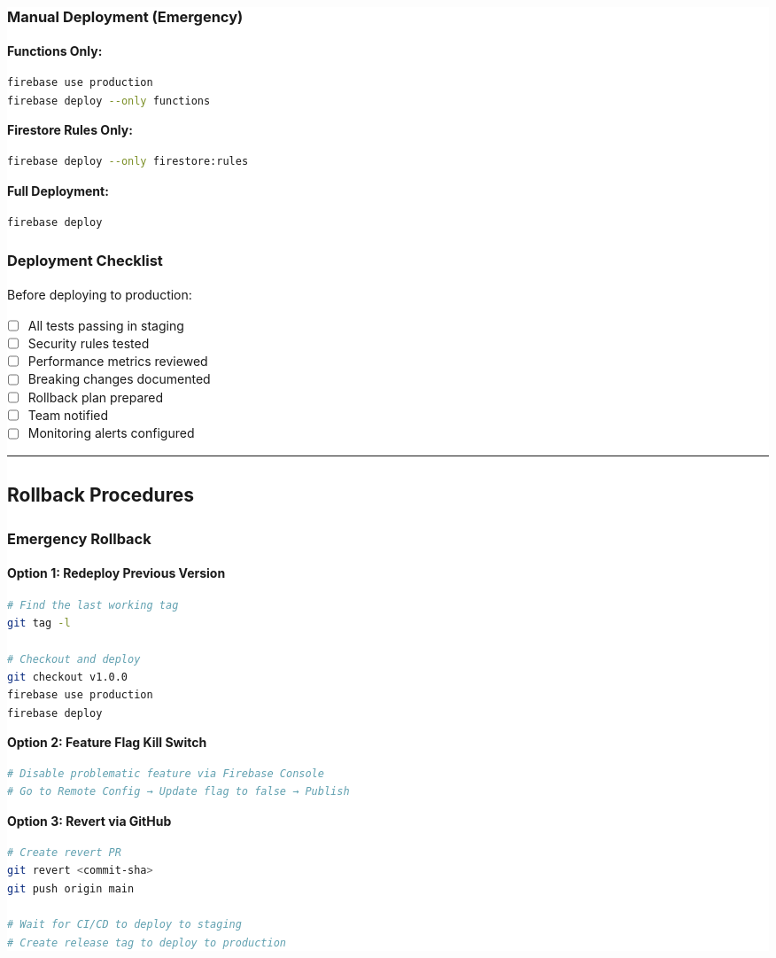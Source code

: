 ### Manual Deployment (Emergency)

**Functions Only:**
```bash
firebase use production
firebase deploy --only functions
```

**Firestore Rules Only:**
```bash
firebase deploy --only firestore:rules
```

**Full Deployment:**
```bash
firebase deploy
```

### Deployment Checklist

Before deploying to production:

- [ ] All tests passing in staging
- [ ] Security rules tested
- [ ] Performance metrics reviewed
- [ ] Breaking changes documented
- [ ] Rollback plan prepared
- [ ] Team notified
- [ ] Monitoring alerts configured

---

## Rollback Procedures

### Emergency Rollback

**Option 1: Redeploy Previous Version**
```bash
# Find the last working tag
git tag -l

# Checkout and deploy
git checkout v1.0.0
firebase use production
firebase deploy
```

**Option 2: Feature Flag Kill Switch**
```bash
# Disable problematic feature via Firebase Console
# Go to Remote Config → Update flag to false → Publish
```

**Option 3: Revert via GitHub**
```bash
# Create revert PR
git revert <commit-sha>
git push origin main

# Wait for CI/CD to deploy to staging
# Create release tag to deploy to production
```
